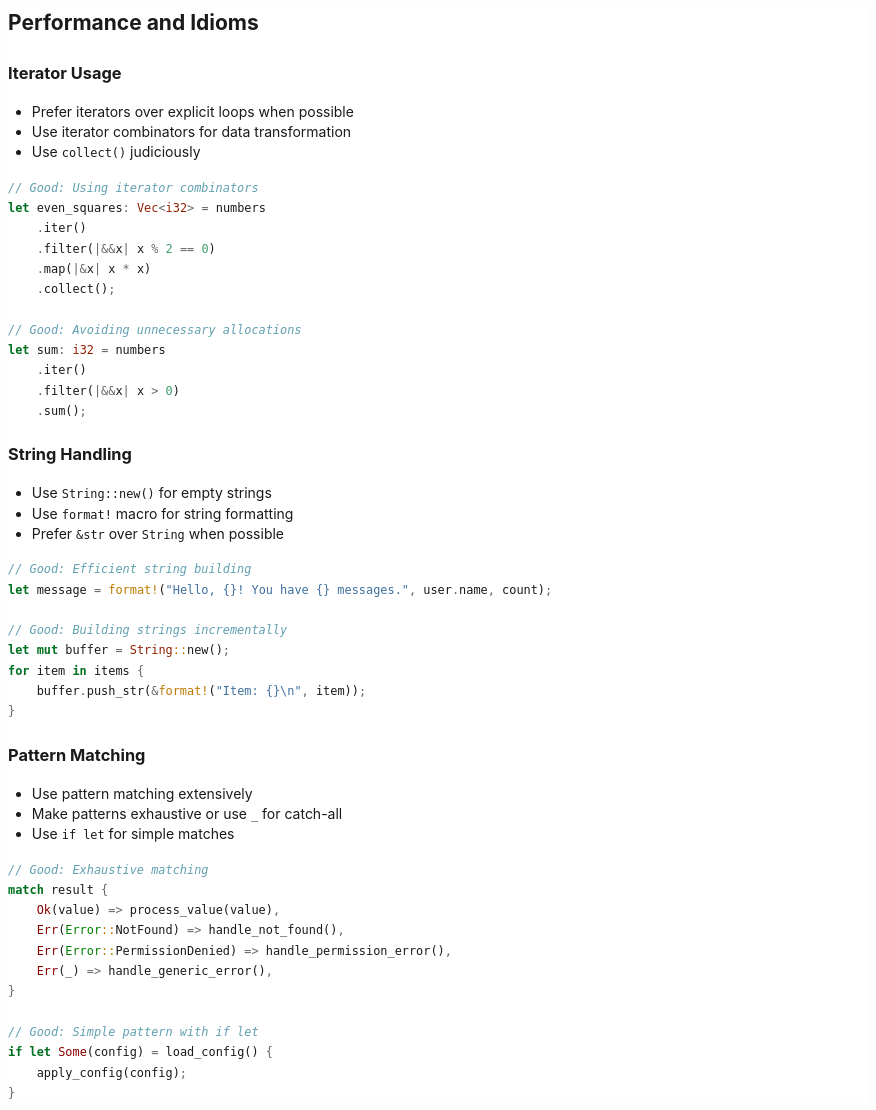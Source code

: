 ## Performance and Idioms

### Iterator Usage
- Prefer iterators over explicit loops when possible
- Use iterator combinators for data transformation
- Use `collect()` judiciously
```rust
// Good: Using iterator combinators
let even_squares: Vec<i32> = numbers
    .iter()
    .filter(|&&x| x % 2 == 0)
    .map(|&x| x * x)
    .collect();

// Good: Avoiding unnecessary allocations
let sum: i32 = numbers
    .iter()
    .filter(|&&x| x > 0)
    .sum();
```

### String Handling
- Use `String::new()` for empty strings
- Use `format!` macro for string formatting
- Prefer `&str` over `String` when possible
```rust
// Good: Efficient string building
let message = format!("Hello, {}! You have {} messages.", user.name, count);

// Good: Building strings incrementally
let mut buffer = String::new();
for item in items {
    buffer.push_str(&format!("Item: {}\n", item));
}
```

### Pattern Matching
- Use pattern matching extensively
- Make patterns exhaustive or use `_` for catch-all
- Use `if let` for simple matches
```rust
// Good: Exhaustive matching
match result {
    Ok(value) => process_value(value),
    Err(Error::NotFound) => handle_not_found(),
    Err(Error::PermissionDenied) => handle_permission_error(),
    Err(_) => handle_generic_error(),
}

// Good: Simple pattern with if let
if let Some(config) = load_config() {
    apply_config(config);
}
```
